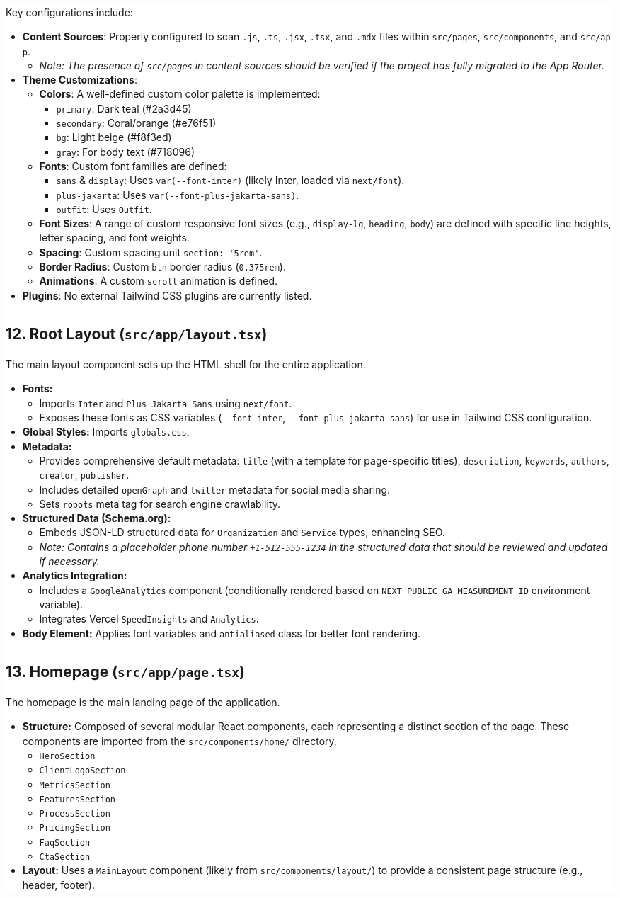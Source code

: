 Key configurations include:

*   **Content Sources**: Properly configured to scan `.js`, `.ts`, `.jsx`, `.tsx`, and `.mdx` files within `src/pages`, `src/components`, and `src/app`.
    *   *Note: The presence of `src/pages` in content sources should be verified if the project has fully migrated to the App Router.*
*   **Theme Customizations**:
    *   **Colors**: A well-defined custom color palette is implemented:
        *   `primary`: Dark teal (#2a3d45)
        *   `secondary`: Coral/orange (#e76f51)
        *   `bg`: Light beige (#f8f3ed)
        *   `gray`: For body text (#718096)
    *   **Fonts**: Custom font families are defined:
        *   `sans` & `display`: Uses `var(--font-inter)` (likely Inter, loaded via `next/font`).
        *   `plus-jakarta`: Uses `var(--font-plus-jakarta-sans)`.
        *   `outfit`: Uses `Outfit`.
    *   **Font Sizes**: A range of custom responsive font sizes (e.g., `display-lg`, `heading`, `body`) are defined with specific line heights, letter spacing, and font weights.
    *   **Spacing**: Custom spacing unit `section: '5rem'`.
    *   **Border Radius**: Custom `btn` border radius (`0.375rem`).
    *   **Animations**: A custom `scroll` animation is defined.
*   **Plugins**: No external Tailwind CSS plugins are currently listed.

## 12. Root Layout (`src/app/layout.tsx`)

The main layout component sets up the HTML shell for the entire application.

*   **Fonts:**
    *   Imports `Inter` and `Plus_Jakarta_Sans` using `next/font`.
    *   Exposes these fonts as CSS variables (`--font-inter`, `--font-plus-jakarta-sans`) for use in Tailwind CSS configuration.
*   **Global Styles:** Imports `globals.css`.
*   **Metadata:**
    *   Provides comprehensive default metadata: `title` (with a template for page-specific titles), `description`, `keywords`, `authors`, `creator`, `publisher`.
    *   Includes detailed `openGraph` and `twitter` metadata for social media sharing.
    *   Sets `robots` meta tag for search engine crawlability.
*   **Structured Data (Schema.org):**
    *   Embeds JSON-LD structured data for `Organization` and `Service` types, enhancing SEO.
    *   *Note: Contains a placeholder phone number `+1-512-555-1234` in the structured data that should be reviewed and updated if necessary.*
*   **Analytics Integration:**
    *   Includes a `GoogleAnalytics` component (conditionally rendered based on `NEXT_PUBLIC_GA_MEASUREMENT_ID` environment variable).
    *   Integrates Vercel `SpeedInsights` and `Analytics`.
*   **Body Element:** Applies font variables and `antialiased` class for better font rendering.

## 13. Homepage (`src/app/page.tsx`)

The homepage is the main landing page of the application.

*   **Structure:** Composed of several modular React components, each representing a distinct section of the page. These components are imported from the `src/components/home/` directory.
    *   `HeroSection`
    *   `ClientLogoSection`
    *   `MetricsSection`
    *   `FeaturesSection`
    *   `ProcessSection`
    *   `PricingSection`
    *   `FaqSection`
    *   `CtaSection`
*   **Layout:** Uses a `MainLayout` component (likely from `src/components/layout/`) to provide a consistent page structure (e.g., header, footer).